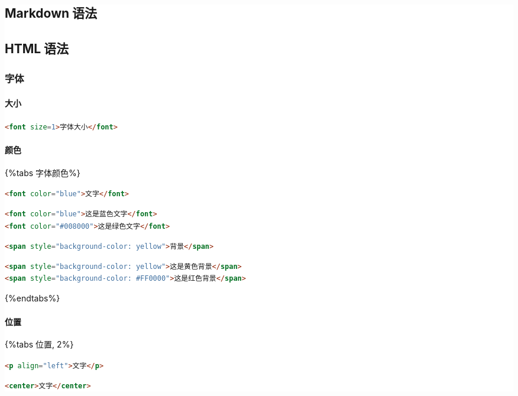## Markdown 语法

## HTML 语法

### 字体

#### 大小

```html
<font size=1>字体大小</font>
```



#### 颜色

{%tabs 字体颜色%}



```html
<font color="blue">文字</font>
```

```html
<font color="blue">这是蓝色文字</font>
<font color="#008000">这是绿色文字</font>
```



```html
<span style="background-color: yellow">背景</span>
```

```html
<span style="background-color: yellow">这是黄色背景</span>
<span style="background-color: #FF0000">这是红色背景</span>
```



{%endtabs%}



#### 位置

{%tabs 位置, 2%}



```html
<p align="left">文字</p>
```



```html
<center>文字</center>
```


